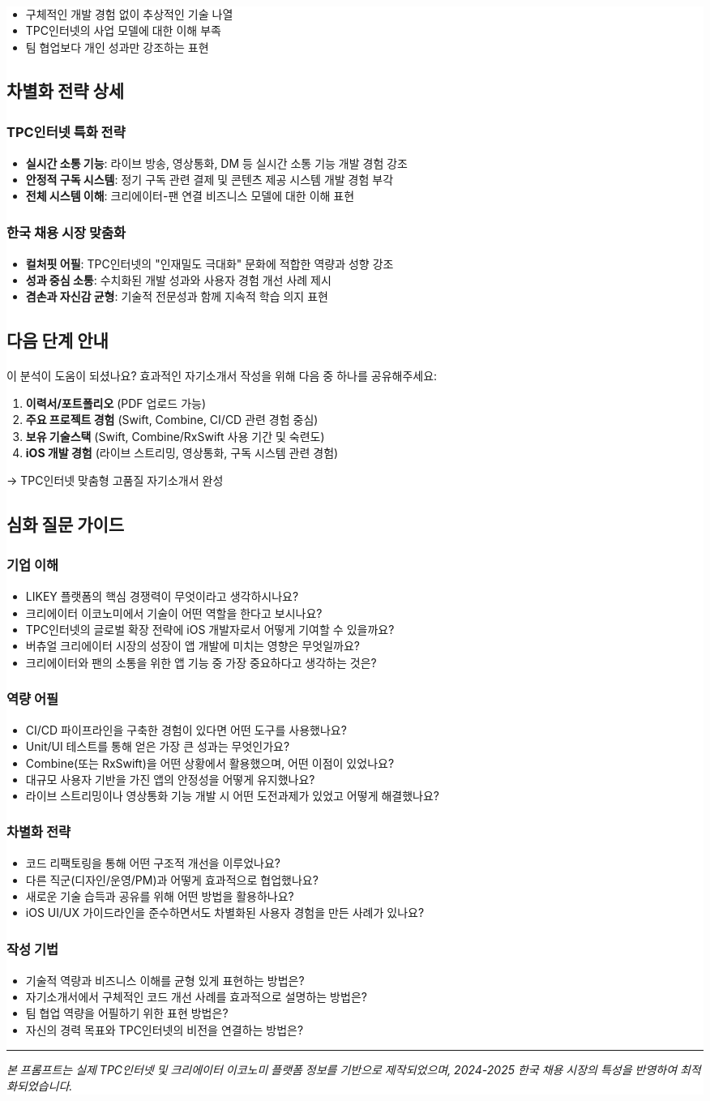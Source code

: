 - 구체적인 개발 경험 없이 추상적인 기술 나열
- TPC인터넷의 사업 모델에 대한 이해 부족
- 팀 협업보다 개인 성과만 강조하는 표현

## 차별화 전략 상세

### TPC인터넷 특화 전략

- **실시간 소통 기능**: 라이브 방송, 영상통화, DM 등 실시간 소통 기능 개발 경험 강조
- **안정적 구독 시스템**: 정기 구독 관련 결제 및 콘텐츠 제공 시스템 개발 경험 부각
- **전체 시스템 이해**: 크리에이터-팬 연결 비즈니스 모델에 대한 이해 표현

### 한국 채용 시장 맞춤화

- **컬처핏 어필**: TPC인터넷의 "인재밀도 극대화" 문화에 적합한 역량과 성향 강조
- **성과 중심 소통**: 수치화된 개발 성과와 사용자 경험 개선 사례 제시
- **겸손과 자신감 균형**: 기술적 전문성과 함께 지속적 학습 의지 표현

## 다음 단계 안내

이 분석이 도움이 되셨나요? 효과적인 자기소개서 작성을 위해 다음 중 하나를 공유해주세요:

1. **이력서/포트폴리오** (PDF 업로드 가능)
2. **주요 프로젝트 경험** (Swift, Combine, CI/CD 관련 경험 중심)
3. **보유 기술스택** (Swift, Combine/RxSwift 사용 기간 및 숙련도)
4. **iOS 개발 경험** (라이브 스트리밍, 영상통화, 구독 시스템 관련 경험)

→ TPC인터넷 맞춤형 고품질 자기소개서 완성

## 심화 질문 가이드

### 기업 이해

- LIKEY 플랫폼의 핵심 경쟁력이 무엇이라고 생각하시나요?
- 크리에이터 이코노미에서 기술이 어떤 역할을 한다고 보시나요?
- TPC인터넷의 글로벌 확장 전략에 iOS 개발자로서 어떻게 기여할 수 있을까요?
- 버츄얼 크리에이터 시장의 성장이 앱 개발에 미치는 영향은 무엇일까요?
- 크리에이터와 팬의 소통을 위한 앱 기능 중 가장 중요하다고 생각하는 것은?

### 역량 어필

- CI/CD 파이프라인을 구축한 경험이 있다면 어떤 도구를 사용했나요?
- Unit/UI 테스트를 통해 얻은 가장 큰 성과는 무엇인가요?
- Combine(또는 RxSwift)을 어떤 상황에서 활용했으며, 어떤 이점이 있었나요?
- 대규모 사용자 기반을 가진 앱의 안정성을 어떻게 유지했나요?
- 라이브 스트리밍이나 영상통화 기능 개발 시 어떤 도전과제가 있었고 어떻게 해결했나요?

### 차별화 전략

- 코드 리팩토링을 통해 어떤 구조적 개선을 이루었나요?
- 다른 직군(디자인/운영/PM)과 어떻게 효과적으로 협업했나요?
- 새로운 기술 습득과 공유를 위해 어떤 방법을 활용하나요?
- iOS UI/UX 가이드라인을 준수하면서도 차별화된 사용자 경험을 만든 사례가 있나요?

### 작성 기법

- 기술적 역량과 비즈니스 이해를 균형 있게 표현하는 방법은?
- 자기소개서에서 구체적인 코드 개선 사례를 효과적으로 설명하는 방법은?
- 팀 협업 역량을 어필하기 위한 표현 방법은?
- 자신의 경력 목표와 TPC인터넷의 비전을 연결하는 방법은?

---

_본 프롬프트는 실제 TPC인터넷 및 크리에이터 이코노미 플랫폼 정보를 기반으로 제작되었으며, 2024-2025 한국 채용 시장의 특성을 반영하여 최적화되었습니다._
